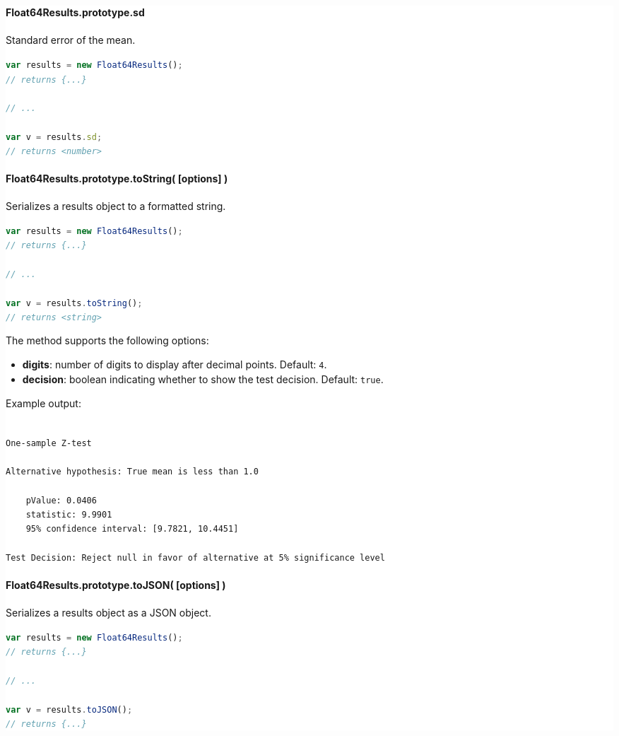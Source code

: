 #### Float64Results.prototype.sd

Standard error of the mean.

```javascript
var results = new Float64Results();
// returns {...}

// ...

var v = results.sd;
// returns <number>
```

#### Float64Results.prototype.toString( \[options] )

Serializes a results object to a formatted string.

```javascript
var results = new Float64Results();
// returns {...}

// ...

var v = results.toString();
// returns <string>
```

The method supports the following options:

-   **digits**: number of digits to display after decimal points. Default: `4`.
-   **decision**: boolean indicating whether to show the test decision. Default: `true`.

Example output:

```text

One-sample Z-test

Alternative hypothesis: True mean is less than 1.0

    pValue: 0.0406
    statistic: 9.9901
    95% confidence interval: [9.7821, 10.4451]

Test Decision: Reject null in favor of alternative at 5% significance level

```

#### Float64Results.prototype.toJSON( \[options] )

Serializes a results object as a JSON object.

```javascript
var results = new Float64Results();
// returns {...}

// ...

var v = results.toJSON();
// returns {...}
```


[npm-image]: http://img.shields.io/npm/v/@stdlib/stats-base-ztest-one-sample-results-float64.svg
[npm-url]: https://npmjs.org/package/@stdlib/stats-base-ztest-one-sample-results-float64
[test-image]: https://github.com/stdlib-js/stats-base-ztest-one-sample-results-float64/actions/workflows/test.yml/badge.svg?branch=main
[test-url]: https://github.com/stdlib-js/stats-base-ztest-one-sample-results-float64/actions/workflows/test.yml?query=branch:main
[coverage-image]: https://img.shields.io/codecov/c/github/stdlib-js/stats-base-ztest-one-sample-results-float64/main.svg
[coverage-url]: https://codecov.io/github/stdlib-js/stats-base-ztest-one-sample-results-float64?branch=main
[chat-image]: https://img.shields.io/gitter/room/stdlib-js/stdlib.svg
[chat-url]: https://app.gitter.im/#/room/#stdlib-js_stdlib:gitter.im
[stdlib]: https://github.com/stdlib-js/stdlib
[stdlib-authors]: https://github.com/stdlib-js/stdlib/graphs/contributors
[umd]: https://github.com/umdjs/umd
[es-module]: https://developer.mozilla.org/en-US/docs/Web/JavaScript/Guide/Modules
[deno-url]: https://github.com/stdlib-js/stats-base-ztest-one-sample-results-float64/tree/deno
[deno-readme]: https://github.com/stdlib-js/stats-base-ztest-one-sample-results-float64/blob/deno/README.md
[umd-url]: https://github.com/stdlib-js/stats-base-ztest-one-sample-results-float64/tree/umd
[umd-readme]: https://github.com/stdlib-js/stats-base-ztest-one-sample-results-float64/blob/umd/README.md
[esm-url]: https://github.com/stdlib-js/stats-base-ztest-one-sample-results-float64/tree/esm
[esm-readme]: https://github.com/stdlib-js/stats-base-ztest-one-sample-results-float64/blob/esm/README.md
[branches-url]: https://github.com/stdlib-js/stats-base-ztest-one-sample-results-float64/blob/main/branches.md
[@stdlib/dstructs/struct]: https://github.com/stdlib-js/dstructs-struct
[@stdlib/array/dataview]: https://github.com/stdlib-js/array-dataview
[@stdlib/array/float64]: https://github.com/stdlib-js/array-float64
[@stdlib/array/buffer]: https://github.com/stdlib-js/array-buffer